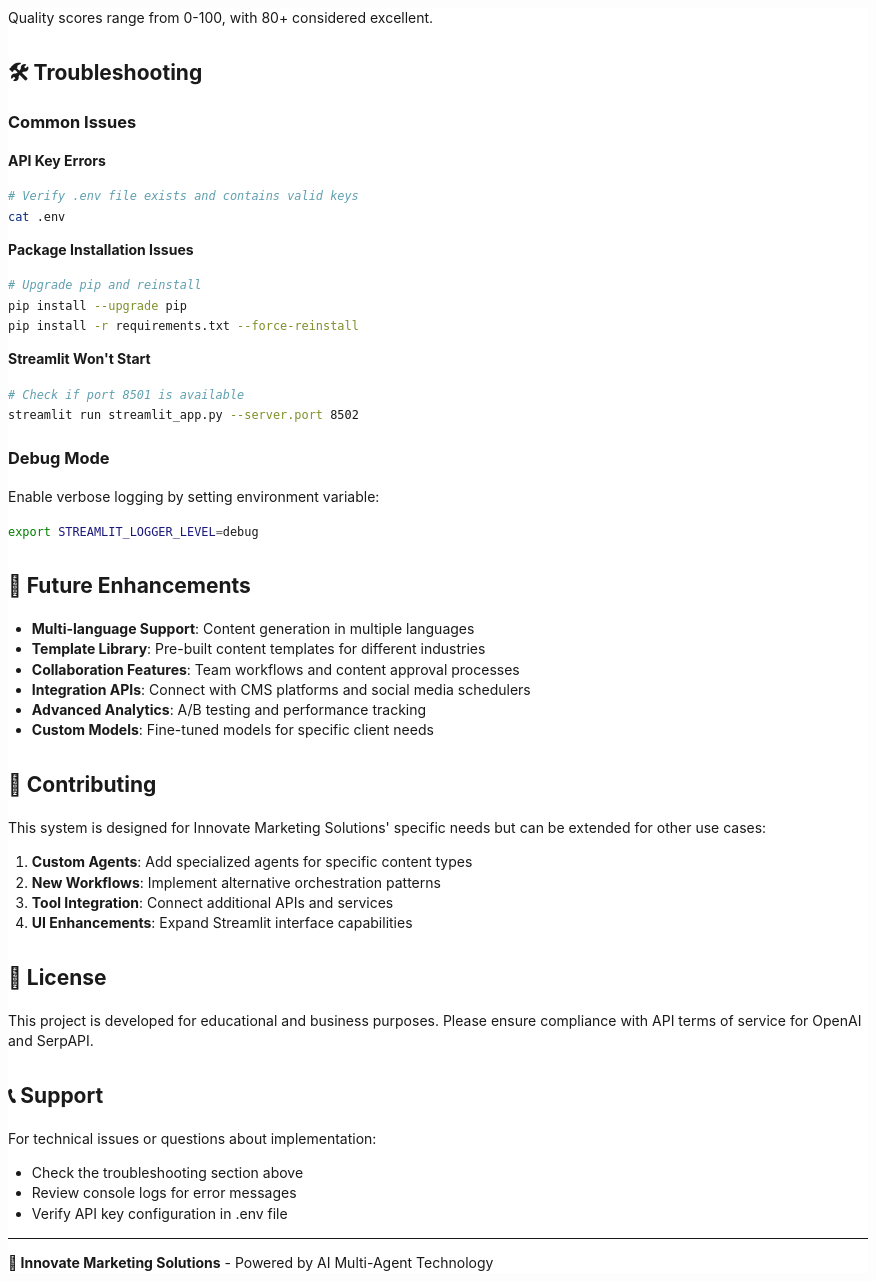 Quality scores range from 0-100, with 80+ considered excellent.

## 🛠️ Troubleshooting

### Common Issues

**API Key Errors**
```bash
# Verify .env file exists and contains valid keys
cat .env
```

**Package Installation Issues**
```bash
# Upgrade pip and reinstall
pip install --upgrade pip
pip install -r requirements.txt --force-reinstall
```

**Streamlit Won't Start**
```bash
# Check if port 8501 is available
streamlit run streamlit_app.py --server.port 8502
```

### Debug Mode
Enable verbose logging by setting environment variable:
```bash
export STREAMLIT_LOGGER_LEVEL=debug
```

## 🔮 Future Enhancements

- **Multi-language Support**: Content generation in multiple languages
- **Template Library**: Pre-built content templates for different industries
- **Collaboration Features**: Team workflows and content approval processes
- **Integration APIs**: Connect with CMS platforms and social media schedulers
- **Advanced Analytics**: A/B testing and performance tracking
- **Custom Models**: Fine-tuned models for specific client needs

## 🤝 Contributing

This system is designed for Innovate Marketing Solutions' specific needs but can be extended for other use cases:

1. **Custom Agents**: Add specialized agents for specific content types
2. **New Workflows**: Implement alternative orchestration patterns
3. **Tool Integration**: Connect additional APIs and services
4. **UI Enhancements**: Expand Streamlit interface capabilities

## 📄 License

This project is developed for educational and business purposes. Please ensure compliance with API terms of service for OpenAI and SerpAPI.

## 📞 Support

For technical issues or questions about implementation:
- Check the troubleshooting section above
- Review console logs for error messages
- Verify API key configuration in .env file

---

**🚀 Innovate Marketing Solutions** - Powered by AI Multi-Agent Technology